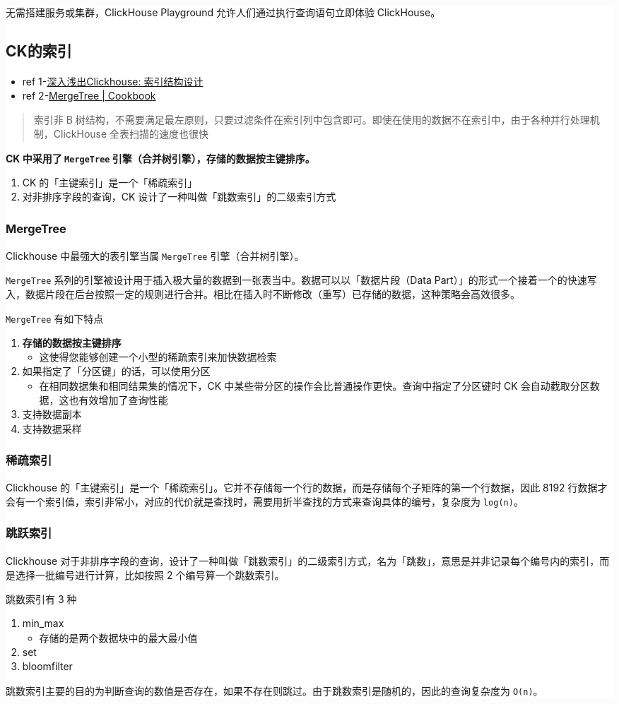 无需搭建服务或集群，ClickHouse Playground 允许人们通过执行查询语句立即体验 ClickHouse。



## CK的索引

* ref 1-[深入浅出Clickhouse: 索引结构设计](https://saintbacchus.github.io/2021/08/15/%E6%B7%B1%E5%85%A5%E6%B5%85%E5%87%BAClickhouse-%E7%B4%A2%E5%BC%95%E7%BB%93%E6%9E%84%E8%AE%BE%E8%AE%A1/)
* ref 2-[MergeTree | Cookbook](https://clickhouse.com/docs/zh/engines/table-engines/mergetree-family/mergetree/)



> 索引非 B 树结构，不需要满足最左原则，只要过滤条件在索引列中包含即可。即使在使用的数据不在索引中，由于各种并行处理机制，ClickHouse 全表扫描的速度也很快




**CK 中采用了 `MergeTree` 引擎（合并树引擎），存储的数据按主键排序。**
1. CK 的「主键索引」是一个「稀疏索引」
2. 对非排序字段的查询，CK 设计了一种叫做「跳数索引」的二级索引方式

### MergeTree

Clickhouse 中最强大的表引擎当属 `MergeTree` 引擎（合并树引擎）。

`MergeTree` 系列的引擎被设计用于插入极大量的数据到一张表当中。数据可以以「数据片段（Data Part）」的形式一个接着一个的快速写入，数据片段在后台按照一定的规则进行合并。相比在插入时不断修改（重写）已存储的数据，这种策略会高效很多。


`MergeTree` 有如下特点
1. **存储的数据按主键排序**
   * 这使得您能够创建一个小型的稀疏索引来加快数据检索
2. 如果指定了「分区键」的话，可以使用分区
   * 在相同数据集和相同结果集的情况下，CK 中某些带分区的操作会比普通操作更快。查询中指定了分区键时 CK 会自动截取分区数据，这也有效增加了查询性能
3. 支持数据副本
4. 支持数据采样

### 稀疏索引


Clickhouse 的「主键索引」是一个「稀疏索引」。它并不存储每一个行的数据，而是存储每个子矩阵的第一个行数据，因此 8192 行数据才会有一个索引值，索引非常小，对应的代价就是查找时，需要用折半查找的方式来查询具体的编号，复杂度为 `log(n)`。


### 跳跃索引

Clickhouse 对于非排序字段的查询，设计了一种叫做「跳数索引」的二级索引方式，名为「跳数」，意思是并非记录每个编号内的索引，而是选择一批编号进行计算，比如按照 2 个编号算一个跳数索引。



跳数索引有 3 种
1. min_max
   * 存储的是两个数据块中的最大最小值
2. set
3. bloomfilter



跳数索引主要的目的为判断查询的数值是否存在，如果不存在则跳过。由于跳数索引是随机的，因此的查询复杂度为 `O(n)`。
